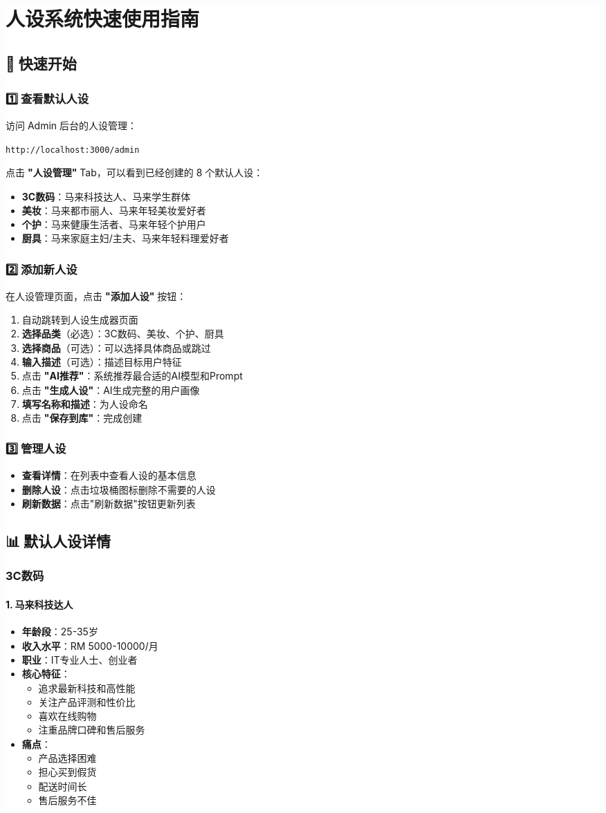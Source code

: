 # 人设系统快速使用指南

## 🎯 快速开始

### 1️⃣ 查看默认人设

访问 Admin 后台的人设管理：

```
http://localhost:3000/admin
```

点击 **"人设管理"** Tab，可以看到已经创建的 8 个默认人设：

- **3C数码**：马来科技达人、马来学生群体
- **美妆**：马来都市丽人、马来年轻美妆爱好者
- **个护**：马来健康生活者、马来年轻个护用户
- **厨具**：马来家庭主妇/主夫、马来年轻料理爱好者

### 2️⃣ 添加新人设

在人设管理页面，点击 **"添加人设"** 按钮：

1. 自动跳转到人设生成器页面
2. **选择品类**（必选）：3C数码、美妆、个护、厨具
3. **选择商品**（可选）：可以选择具体商品或跳过
4. **输入描述**（可选）：描述目标用户特征
5. 点击 **"AI推荐"**：系统推荐最合适的AI模型和Prompt
6. 点击 **"生成人设"**：AI生成完整的用户画像
7. **填写名称和描述**：为人设命名
8. 点击 **"保存到库"**：完成创建

### 3️⃣ 管理人设

- **查看详情**：在列表中查看人设的基本信息
- **删除人设**：点击垃圾桶图标删除不需要的人设
- **刷新数据**：点击"刷新数据"按钮更新列表

## 📊 默认人设详情

### 3C数码

#### 1. 马来科技达人
- **年龄段**：25-35岁
- **收入水平**：RM 5000-10000/月
- **职业**：IT专业人士、创业者
- **核心特征**：
  - 追求最新科技和高性能
  - 关注产品评测和性价比
  - 喜欢在线购物
  - 注重品牌口碑和售后服务
- **痛点**：
  - 产品选择困难
  - 担心买到假货
  - 配送时间长
  - 售后服务不佳
